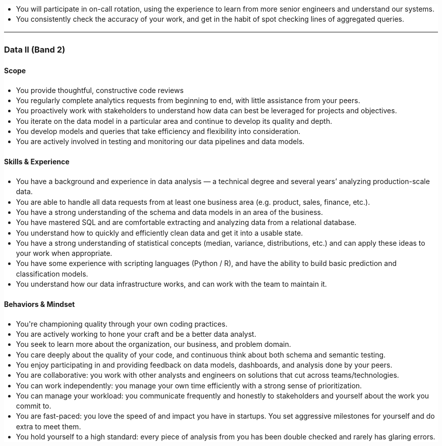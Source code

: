  * You will participate in on-call rotation, using the experience to learn from more senior engineers and understand our systems.
 * You consistently check the accuracy of your work, and get in the habit of spot checking lines of aggregated queries.

----

<a id="data-2"></a>
### Data II (Band 2)

#### Scope
 * You provide thoughtful, constructive code reviews
 * You regularly complete analytics requests from beginning to end, with little assistance from your peers.
 * You proactively work with stakeholders to understand how data can best be leveraged for projects and objectives.
 * You iterate on the data model in a particular area and continue to develop its quality and depth.
 * You develop models and queries that take efficiency and flexibility  into consideration.
 * You are actively involved in testing and monitoring our data pipelines and data models.
#### Skills & Experience
 * You have a background and experience in data analysis — a technical degree and several years’ analyzing production-scale data.
 * You are able to handle all data requests from at least one business area (e.g. product, sales, finance, etc.).
 * You have a strong understanding of the schema and data models in an area of the business.
 * You have mastered SQL and are comfortable extracting and analyzing data from a relational database.
 * You understand how to quickly and efficiently clean data and get it into a usable state.
 * You have a strong understanding of statistical concepts (median, variance, distributions, etc.) and can apply these ideas to your work when appropriate.
 * You have some experience with scripting languages (Python / R), and have the ability to build basic prediction and classification models.
 * You understand how our data infrastructure works, and can work with the team to maintain it.
#### Behaviors & Mindset
 * You're championing quality through your own coding practices.
 * You are actively working to hone your craft and be a better data analyst.
 * You seek to learn more about the organization, our business, and problem domain.
 * You care deeply about the quality of your code, and continuous think about both schema and semantic testing.
 * You enjoy participating in and providing feedback on data models, dashboards, and analysis done by your peers.
 * You are collaborative: you work with other analysts and engineers on solutions that cut across teams/technologies.
 * You can work independently: you manage your own time efficiently with a strong sense of prioritization.
 * You can manage your workload: you communicate frequently and honestly to stakeholders and yourself about the work you commit to.
 * You are fast-paced: you love the speed of and impact you have in startups. You set aggressive milestones for yourself and do extra to meet them.
 * You hold yourself to a high standard: every piece of analysis from you has been double checked and rarely has glaring errors.
